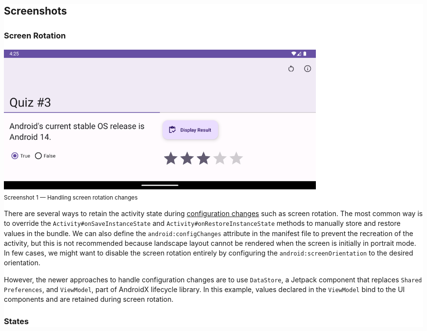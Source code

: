 ## Screenshots

### Screen Rotation

<img width="640" src="https://github.com/hanggrian/IIT-ITM555/raw/assets/assignments/hw5/screenshot1.png"><br><small>Screenshot 1 &mdash; Handling screen rotation changes</small>

There are several ways to retain the activity state during
[configuration changes](https://developer.android.com/guide/topics/resources/runtime-changes)
such as screen rotation. The most common way is to override the
`Activity#onSaveInstanceState` and `Activity#onRestoreInstanceState` methods to
manually store and restore values in the bundle. We can also define the
`android:configChanges` attribute in the manifest file to prevent the recreation
of the activity, but this is not recommended because landscape layout cannot be
rendered when the screen is initially in portrait mode. In few cases, we might
want to disable the screen rotation entirely by configuring the
`android:screenOrientation` to the desired orientation.

However, the newer approaches to handle configuration changes are to use
`DataStore`, a Jetpack component that replaces `SharedPreferences`, and
`ViewModel`, part of AndroidX lifecycle library. In this example, values
declared in the `ViewModel` bind to the UI components and are retained during
screen rotation.

### States
